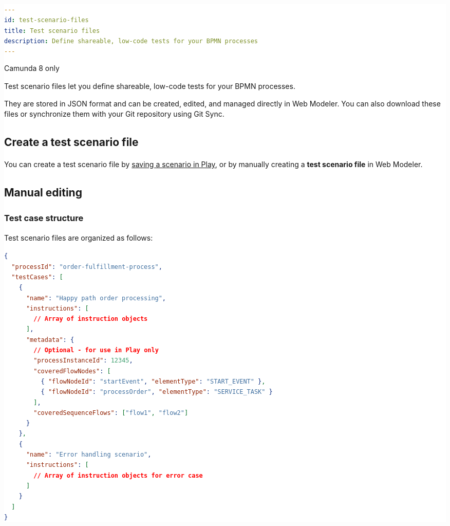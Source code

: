 ```yaml
---
id: test-scenario-files
title: Test scenario files
description: Define shareable, low-code tests for your BPMN processes
---
```


<span class="badge badge--cloud">Camunda 8 only</span>

Test scenario files let you define shareable, low-code tests for your BPMN processes.

They are stored in JSON format and can be created, edited, and managed directly in Web Modeler. You can also download these files or synchronize them with your Git repository using Git Sync.

## Create a test scenario file

You can create a test scenario file by [saving a scenario in Play](../play-your-process.md#save-scenario), or by manually creating a **test scenario file** in Web Modeler.

## Manual editing

### Test case structure

Test scenario files are organized as follows:

```json
{
  "processId": "order-fulfillment-process",
  "testCases": [
    {
      "name": "Happy path order processing",
      "instructions": [
        // Array of instruction objects
      ],
      "metadata": {
        // Optional - for use in Play only
        "processInstanceId": 12345,
        "coveredFlowNodes": [
          { "flowNodeId": "startEvent", "elementType": "START_EVENT" },
          { "flowNodeId": "processOrder", "elementType": "SERVICE_TASK" }
        ],
        "coveredSequenceFlows": ["flow1", "flow2"]
      }
    },
    {
      "name": "Error handling scenario",
      "instructions": [
        // Array of instruction objects for error case
      ]
    }
  ]
}
```
